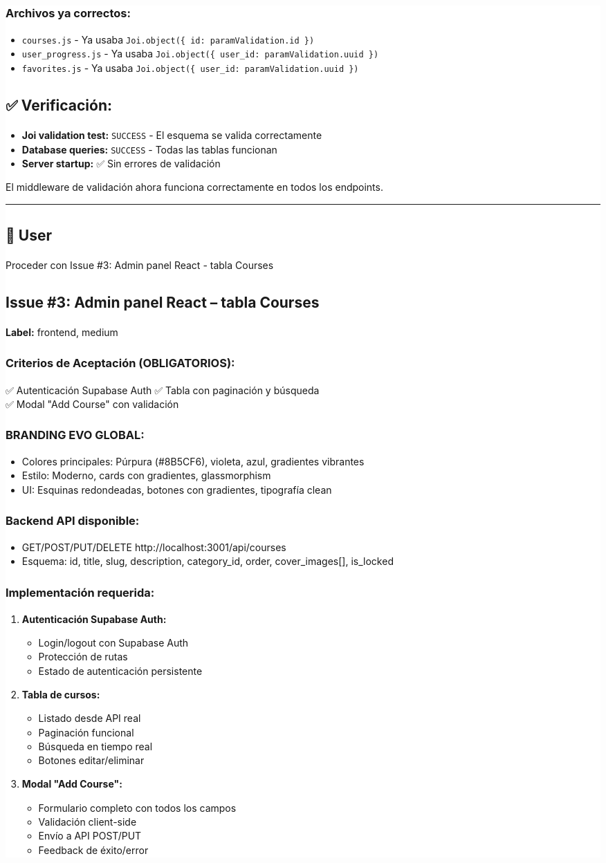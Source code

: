 ### **Archivos ya correctos:**
- `courses.js` - Ya usaba `Joi.object({ id: paramValidation.id })`
- `user_progress.js` - Ya usaba `Joi.object({ user_id: paramValidation.uuid })`  
- `favorites.js` - Ya usaba `Joi.object({ user_id: paramValidation.uuid })`

## ✅ **Verificación:**
- **Joi validation test:** `SUCCESS` - El esquema se valida correctamente
- **Database queries:** `SUCCESS` - Todas las tablas funcionan
- **Server startup:** ✅ Sin errores de validación

El middleware de validación ahora funciona correctamente en todos los endpoints.

---

## 👤 User

Proceder con Issue #3: Admin panel React - tabla Courses

## Issue #3: Admin panel React – tabla Courses
**Label:** frontend, medium

### Criterios de Aceptación (OBLIGATORIOS):
✅ Autenticación Supabase Auth
✅ Tabla con paginación y búsqueda  
✅ Modal "Add Course" con validación

### BRANDING EVO GLOBAL:
- Colores principales: Púrpura (#8B5CF6), violeta, azul, gradientes vibrantes
- Estilo: Moderno, cards con gradientes, glassmorphism
- UI: Esquinas redondeadas, botones con gradientes, tipografía clean

### Backend API disponible:
- GET/POST/PUT/DELETE http://localhost:3001/api/courses
- Esquema: id, title, slug, description, category_id, order, cover_images[], is_locked

### Implementación requerida:
1. **Autenticación Supabase Auth:**
   - Login/logout con Supabase Auth
   - Protección de rutas
   - Estado de autenticación persistente

2. **Tabla de cursos:**
   - Listado desde API real
   - Paginación funcional
   - Búsqueda en tiempo real
   - Botones editar/eliminar

3. **Modal "Add Course":**
   - Formulario completo con todos los campos
   - Validación client-side
   - Envío a API POST/PUT
   - Feedback de éxito/error
